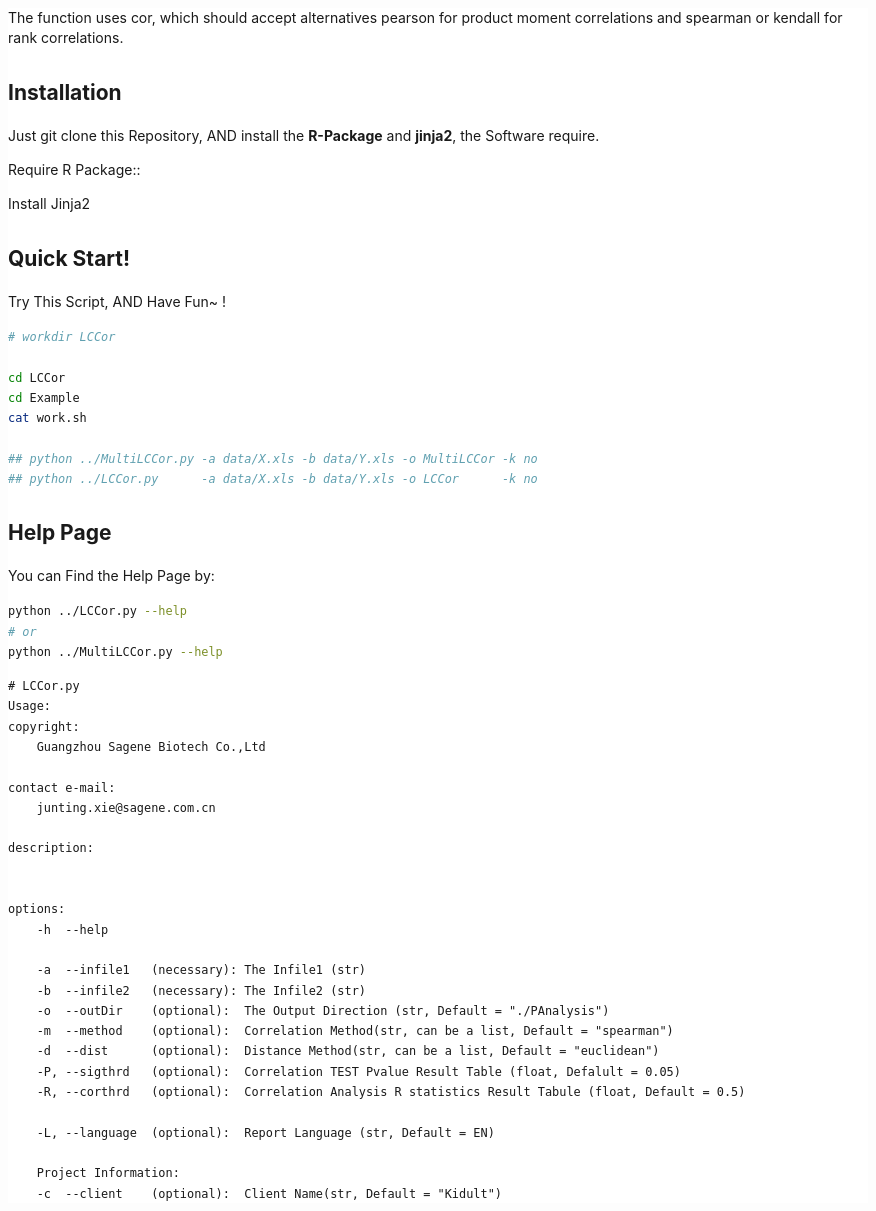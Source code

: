 The function uses cor, which should accept alternatives pearson for product moment correlations and spearman or kendall for rank correlations.

Installation
---------------

Just git clone this Repository, AND install the **R-Package** and **jinja2**, the Software require.

Require R Package::
```r
```

Install Jinja2
```python
```


Quick Start!
---------------
Try This Script, AND Have Fun~ !
```bash
# workdir LCCor

cd LCCor
cd Example
cat work.sh

## python ../MultiLCCor.py -a data/X.xls -b data/Y.xls -o MultiLCCor -k no
## python ../LCCor.py      -a data/X.xls -b data/Y.xls -o LCCor      -k no
```

Help Page
---------------
You can Find the Help Page by:
```bash
python ../LCCor.py --help
# or
python ../MultiLCCor.py --help
```


```text
# LCCor.py
Usage: 
copyright: 
	Guangzhou Sagene Biotech Co.,Ltd

contact e-mail:
	junting.xie@sagene.com.cn

description:
	

options:
	-h	--help

	-a	--infile1	(necessary): The Infile1 (str)
	-b	--infile2	(necessary): The Infile2 (str)
	-o	--outDir	(optional):  The Output Direction (str, Default = "./PAnalysis")
	-m	--method	(optional):  Correlation Method(str, can be a list, Default = "spearman")
	-d	--dist		(optional):  Distance Method(str, can be a list, Default = "euclidean")
	-P,	--sigthrd	(optional):  Correlation TEST Pvalue Result Table (float, Defalult = 0.05)
	-R,	--corthrd	(optional):  Correlation Analysis R statistics Result Tabule (float, Default = 0.5)
	
	-L,	--language	(optional):  Report Language (str, Default = EN)

	Project Information:
	-c	--client	(optional):  Client Name(str, Default = "Kidult")
```